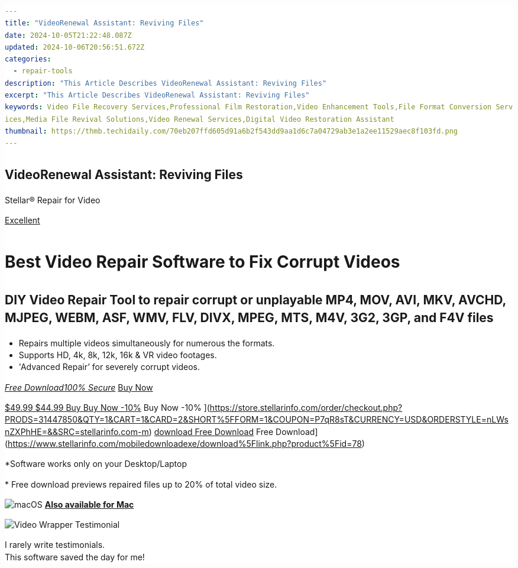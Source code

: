 ```yaml
---
title: "VideoRenewal Assistant: Reviving Files"
date: 2024-10-05T21:22:48.087Z
updated: 2024-10-06T20:56:51.672Z
categories:
  - repair-tools
description: "This Article Describes VideoRenewal Assistant: Reviving Files"
excerpt: "This Article Describes VideoRenewal Assistant: Reviving Files"
keywords: Video File Recovery Services,Professional Film Restoration,Video Enhancement Tools,File Format Conversion Services,Media File Revival Solutions,Video Renewal Services,Digital Video Restoration Assistant
thumbnail: https://thmb.techidaily.com/70eb207ffd605d91a6b2f543dd9aa1d6c7a04729ab3e1a2ee11529aec8f103fd.png
---
```


## VideoRenewal Assistant: Reviving Files

 Stellar® Repair for Video

[Excellent](#customers%5Freview)

# Best Video Repair Software to Fix Corrupt Videos

## DIY Video Repair Tool to repair corrupt or unplayable MP4, MOV, AVI, MKV, AVCHD, MJPEG, WEBM, ASF, WMV, FLV, DIVX, MPEG, MTS, M4V, 3G2, 3GP, and F4V files

* Repairs multiple videos simultaneously for numerous the formats.
* Supports HD, 4k, 8k, 12k, 16k & VR video footages.
* 'Advanced Repair’ for severely corrupt videos.

[_Free Download100% Secure_](https://tools.techidaily.com/stellardata-recovery/buy-now/) [Buy Now](https://tools.techidaily.com/stellardata-recovery/buy-now/)

[$49.99  $44.99 Buy Buy Now -10%](https://www.stellarinfo.com/images/cartv7.svg) Buy Now \-10% ](https://store.stellarinfo.com/order/checkout.php?PRODS=31447850&QTY=1&CART=1&CARD=2&SHORT%5FFORM=1&COUPON=P7qR8sT&CURRENCY=USD&ORDERSTYLE=nLWsnZXPhHE=&&SRC=stellarinfo.com-m) [download Free Download](https://www.stellarinfo.com/images/download-icon.svg) Free Download](https://www.stellarinfo.com/mobiledownloadexe/download%5Flink.php?product%5Fid=78)

 \*Software works only on your Desktop/Laptop

 \* Free download previews repaired files up to 20% of total video size.

![macOS](https://www.stellarinfo.com/image/icm.png) **[Also available for Mac](https://tools.techidaily.com/stellardata-recovery/buy-now/)**

![Video Wrapper](https://www.stellarinfo.com/public/image/catalog//v6/video/banner_video_thumb2.jpg) Testimonial

 I rarely write testimonials.  
 This software saved the day for me!
